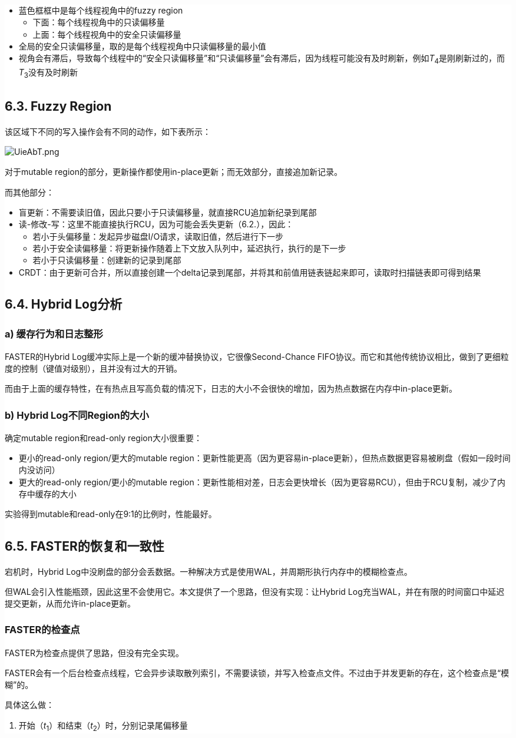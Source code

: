 - 蓝色框框中是每个线程视角中的fuzzy region
    - 下面：每个线程视角中的只读偏移量
    - 上面：每个线程视角中的安全只读偏移量
- 全局的安全只读偏移量，取的是每个线程视角中只读偏移量的最小值
- 视角会有滞后，导致每个线程中的“安全只读偏移量”和“只读偏移量”会有滞后，因为线程可能没有及时刷新，例如$T_4$是刚刷新过的，而$T_3$没有及时刷新

## 6.3. Fuzzy Region

该区域下不同的写入操作会有不同的动作，如下表所示：

![UieAbT.png](https://s1.ax1x.com/2020/07/06/UieAbT.png)

对于mutable region的部分，更新操作都使用in-place更新；而无效部分，直接追加新记录。

而其他部分：

- 盲更新：不需要读旧值，因此只要小于只读偏移量，就直接RCU追加新纪录到尾部
- 读-修改-写：这里不能直接执行RCU，因为可能会丢失更新（6.2.），因此：
    - 若小于头偏移量：发起异步磁盘I/O请求，读取旧值，然后进行下一步
    - 若小于安全读偏移量：将更新操作随着上下文放入队列中，延迟执行，执行的是下一步
    - 若小于只读偏移量：创建新的记录到尾部
- CRDT：由于更新可合并，所以直接创建一个delta记录到尾部，并将其和前值用链表链起来即可，读取时扫描链表即可得到结果

## 6.4. Hybrid Log分析

### a) 缓存行为和日志整形

FASTER的Hybrid Log缓冲实际上是一个新的缓冲替换协议，它很像Second-Chance FIFO协议。而它和其他传统协议相比，做到了更细粒度的控制（键值对级别），且并没有过大的开销。

而由于上面的缓存特性，在有热点且写高负载的情况下，日志的大小不会很快的增加，因为热点数据在内存中in-place更新。

### b) Hybrid Log不同Region的大小

确定mutable region和read-only region大小很重要：

- 更小的read-only region/更大的mutable region：更新性能更高（因为更容易in-place更新），但热点数据更容易被刷盘（假如一段时间内没访问）
- 更大的read-only region/更小的mutable region：更新性能相对差，日志会更快增长（因为更容易RCU），但由于RCU复制，减少了内存中缓存的大小

实验得到mutable和read-only在9:1的比例时，性能最好。

## 6.5. FASTER的恢复和一致性

宕机时，Hybrid Log中没刷盘的部分会丢数据。一种解决方式是使用WAL，并周期形执行内存中的模糊检查点。

但WAL会引入性能瓶颈，因此这里不会使用它。本文提供了一个思路，但没有实现：让Hybrid Log充当WAL，并在有限的时间窗口中延迟提交更新，从而允许in-place更新。

### FASTER的检查点

FASTER为检查点提供了思路，但没有完全实现。

FASTER会有一个后台检查点线程，它会异步读取散列索引，不需要读锁，并写入检查点文件。不过由于并发更新的存在，这个检查点是“模糊”的。

具体这么做：

1. 开始（$t_1$）和结束（$t_2$）时，分别记录尾偏移量
